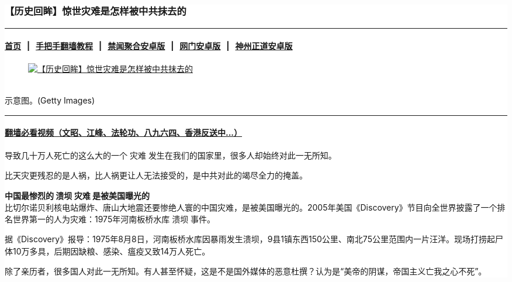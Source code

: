 ### 【历史回眸】惊世灾难是怎样被中共抹去的
------------------------

#### [首页](https://github.com/gfw-breaker/banned-news1/blob/master/README.md) &nbsp;&nbsp;|&nbsp;&nbsp; [手把手翻墙教程](https://github.com/gfw-breaker/guides/wiki) &nbsp;&nbsp;|&nbsp;&nbsp; [禁闻聚合安卓版](https://github.com/gfw-breaker/bn-android) &nbsp;&nbsp;|&nbsp;&nbsp; [网门安卓版](https://github.com/oGate2/oGate) &nbsp;&nbsp;|&nbsp;&nbsp; [神州正道安卓版](https://github.com/SzzdOgate/update) 



<div><div class="featured_image">
 <a href="https://i.ntdtv.com/assets/uploads/2020/01/2020-01-08_125505.jpg" target="_blank">
  <figure>
   <img alt="【历史回眸】惊世灾难是怎样被中共抹去的" src="https://i.ntdtv.com/assets/uploads/2020/01/2020-01-08_125505-747x450.jpg"/>
  </figure><br/>
 </a>
 <span class="caption">
  示意图。(Getty Images)
 </span>
</div>
</div><hr/>

#### [翻墙必看视频（文昭、江峰、法轮功、八九六四、香港反送中...）](https://github.com/gfw-breaker/banned-news1/blob/master/pages/link3.md)

<div><div class="post_content" itemprop="articleBody">
 <p>
  导致几十万人死亡的这么大的一个
  <ok href="https://www.ntdtv.com/gb/灾难.htm">
   灾难
  </ok>
  发生在我们的国家里，很多人却始终对此一无所知。
 </p>
 <p>
  比天灾更残忍的是人祸，比人祸更让人无法接受的，是中共对此的竭尽全力的掩盖。
 </p>
 <p>
  <strong>
   中国最惨烈的
   <ok href="https://www.ntdtv.com/gb/溃坝.htm">
    溃坝
   </ok>
   <ok href="https://www.ntdtv.com/gb/灾难.htm">
    灾难
   </ok>
   是被美国曝光的
  </strong>
  <br/>
  比切尔诺贝利核电站爆炸、唐山大地震还要惨绝人寰的中国灾难，是被美国曝光的。2005年美国《Discovery》节目向全世界披露了一个排名世界第一的人为灾难：1975年河南板桥水库
  <ok href="https://www.ntdtv.com/gb/溃坝.htm">
   溃坝
  </ok>
  事件。
 </p>
 <p>
  据《Discovery》报导：1975年8月8日，河南板桥水库因暴雨发生溃坝，9县1镇东西150公里、南北75公里范围内一片汪洋。现场打捞起尸体10万多具，后期因缺粮、感染、瘟疫又致14万人死亡。
 </p>
 <p>
  除了亲历者，很多国人对此一无所知。有人甚至怀疑，这是不是国外媒体的恶意杜撰？认为是“美帝的阴谋，帝国主义亡我之心不死”。
 </p>
 <p>